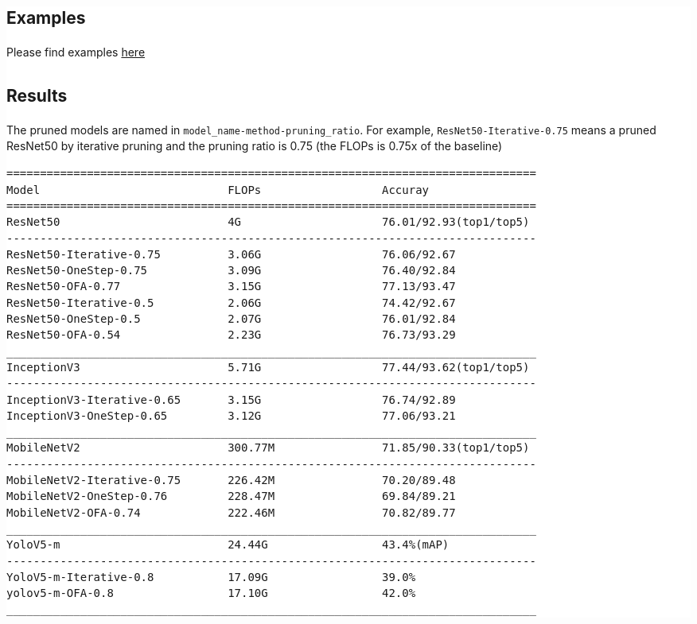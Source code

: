 ## Examples
Please find examples [here](/example/pruning/torch)

## Results

The pruned models are named in `model_name-method-pruning_ratio`. For example, `ResNet50-Iterative-0.75` means a pruned ResNet50 by iterative pruning and the pruning ratio is 0.75 (the FLOPs is 0.75x of the baseline)

<pre>
===============================================================================
Model                            FLOPs                  Accuray      
===============================================================================             
ResNet50                         4G                     76.01/92.93(top1/top5)
-------------------------------------------------------------------------------
ResNet50-Iterative-0.75          3.06G                  76.06/92.67
ResNet50-OneStep-0.75            3.09G                  76.40/92.84
ResNet50-OFA-0.77                3.15G                  77.13/93.47
ResNet50-Iterative-0.5           2.06G                  74.42/92.67
ResNet50-OneStep-0.5             2.07G                  76.01/92.84
ResNet50-OFA-0.54                2.23G                  76.73/93.29
_______________________________________________________________________________
InceptionV3                      5.71G                  77.44/93.62(top1/top5)
-------------------------------------------------------------------------------
InceptionV3-Iterative-0.65       3.15G                  76.74/92.89
InceptionV3-OneStep-0.65         3.12G                  77.06/93.21
_______________________________________________________________________________
MobileNetV2                      300.77M                71.85/90.33(top1/top5)
-------------------------------------------------------------------------------
MobileNetV2-Iterative-0.75       226.42M                70.20/89.48
MobileNetV2-OneStep-0.76         228.47M                69.84/89.21
MobileNetV2-OFA-0.74             222.46M                70.82/89.77
_______________________________________________________________________________
YoloV5-m                         24.44G                 43.4%(mAP)
-------------------------------------------------------------------------------
YoloV5-m-Iterative-0.8           17.09G                 39.0%
yolov5-m-OFA-0.8                 17.10G                 42.0%
_______________________________________________________________________________
</pre>

